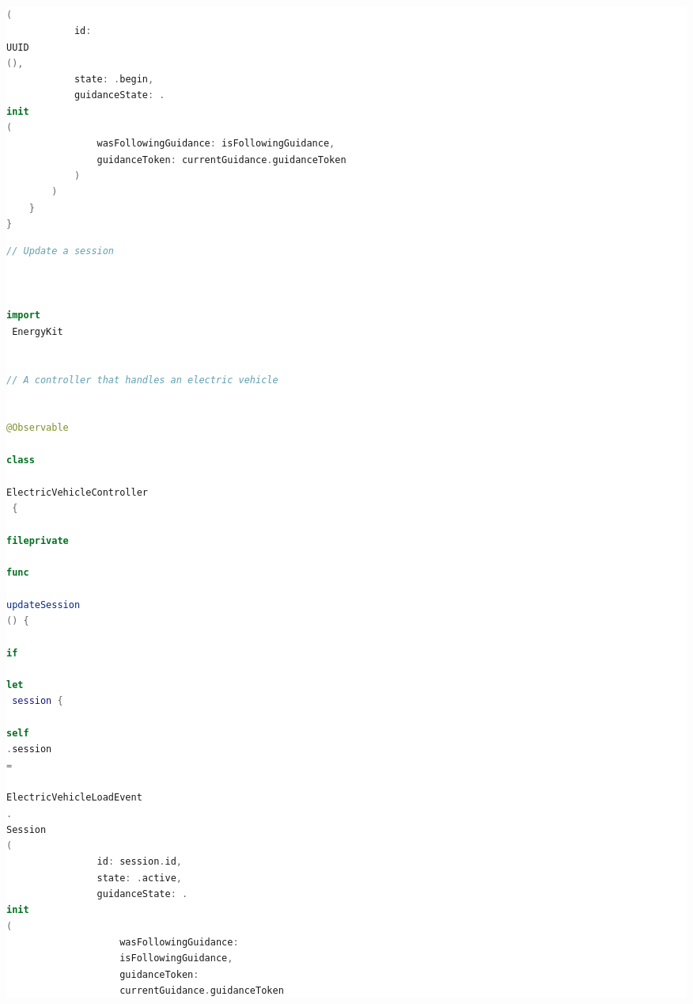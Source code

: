 ```swift
(
            id: 
UUID
(),
            state: .begin,
            guidanceState: .
init
(
                wasFollowingGuidance: isFollowingGuidance,
                guidanceToken: currentGuidance.guidanceToken
            )
        )
    }
}
```

```swift
// Update a session



import
 EnergyKit


// A controller that handles an electric vehicle


@Observable
 
class
 
ElectricVehicleController
 {
    
fileprivate
 
func
 
updateSession
() {
        
if
 
let
 session {
            
self
.session 
=
 
ElectricVehicleLoadEvent
.
Session
(
                id: session.id,
                state: .active,
                guidanceState: .
init
(
                    wasFollowingGuidance:
                    isFollowingGuidance,
                    guidanceToken:
                    currentGuidance.guidanceToken
```